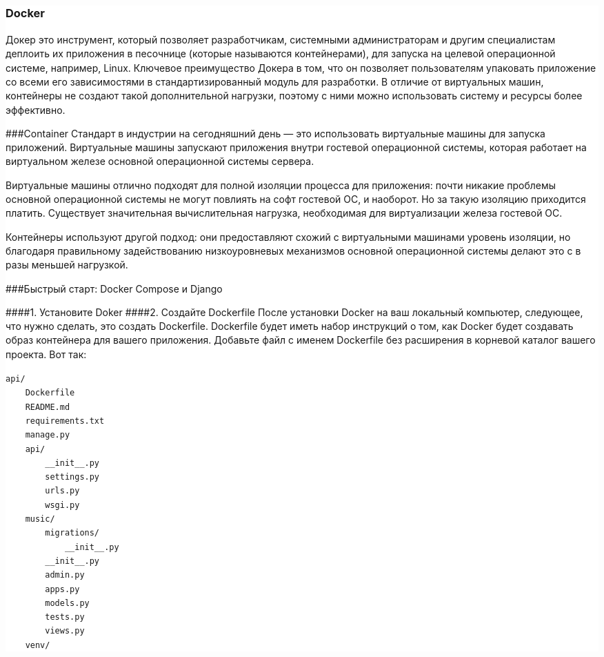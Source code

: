 ### Docker
Докер это инструмент, который позволяет разработчикам, системными администраторам и другим специалистам деплоить их приложения в песочнице (которые называются контейнерами), для запуска на целевой операционной системе, например, Linux. Ключевое преимущество Докера в том, что он позволяет пользователям упаковать приложение со всеми его зависимостями в стандартизированный модуль для разработки. В отличие от виртуальных машин, контейнеры не создают такой дополнительной нагрузки, поэтому с ними можно использовать систему и ресурсы более эффективно.


###Container
Стандарт в индустрии на сегодняшний день — это использовать виртуальные машины для запуска приложений. Виртуальные машины запускают приложения внутри гостевой операционной системы, которая работает на виртуальном железе основной операционной системы сервера.

Виртуальные машины отлично подходят для полной изоляции процесса для приложения: почти никакие проблемы основной операционной системы не могут повлиять на софт гостевой ОС, и наоборот. Но за такую изоляцию приходится платить. Существует значительная вычислительная нагрузка, необходимая для виртуализации железа гостевой ОС.

Контейнеры используют другой подход: они предоставляют схожий с виртуальными машинами уровень изоляции, но благодаря правильному задействованию низкоуровневых механизмов основной операционной системы делают это с в разы меньшей нагрузкой.


###Быстрый старт: Docker Compose и Django

####1. Установите Doker
####2. Создайте Dockerfile
После установки Docker на ваш локальный компьютер, следующее, что нужно сделать, это создать Dockerfile. Dockerfile будет иметь набор инструкций о том, как Docker будет создавать образ контейнера для вашего приложения. Добавьте файл с именем Dockerfile без расширения в корневой каталог вашего проекта. 
Вот так:


    api/
        Dockerfile
        README.md
        requirements.txt    
        manage.py
        api/
            __init__.py
            settings.py
            urls.py
            wsgi.py
        music/
            migrations/
                __init__.py
            __init__.py
            admin.py
            apps.py
            models.py
            tests.py
            views.py
        venv/
      
